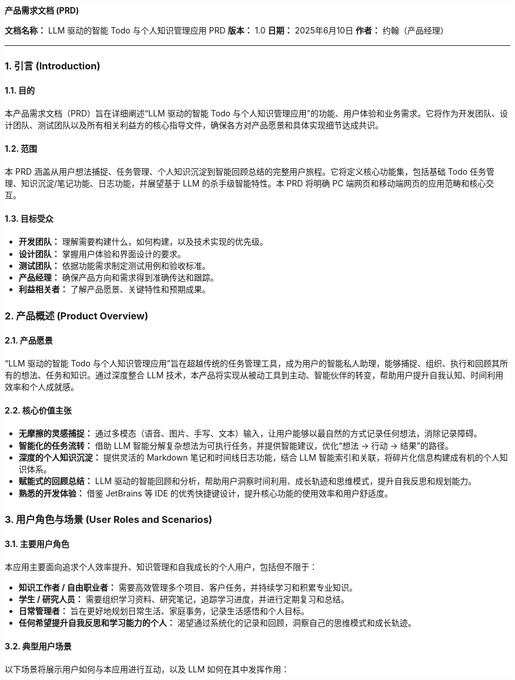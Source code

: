 **产品需求文档 (PRD)**

**文档名称：** LLM 驱动的智能 Todo 与个人知识管理应用 PRD
**版本：** 1.0
**日期：** 2025年6月10日
**作者：** 约翰（产品经理）

---

### **1. 引言 (Introduction)**

#### **1.1. 目的**
本产品需求文档（PRD）旨在详细阐述“LLM 驱动的智能 Todo 与个人知识管理应用”的功能、用户体验和业务需求。它将作为开发团队、设计团队、测试团队以及所有相关利益方的核心指导文件，确保各方对产品愿景和具体实现细节达成共识。

#### **1.2. 范围**
本 PRD 涵盖从用户想法捕捉、任务管理、个人知识沉淀到智能回顾总结的完整用户旅程。它将定义核心功能集，包括基础 Todo 任务管理、知识沉淀/笔记功能、日志功能，并展望基于 LLM 的杀手级智能特性。本 PRD 将明确 PC 端网页和移动端网页的应用范畴和核心交互。

#### **1.3. 目标受众**
* **开发团队：** 理解需要构建什么，如何构建，以及技术实现的优先级。
* **设计团队：** 掌握用户体验和界面设计的要求。
* **测试团队：** 依据功能需求制定测试用例和验收标准。
* **产品经理：** 确保产品方向和需求得到准确传达和跟踪。
* **利益相关者：** 了解产品愿景、关键特性和预期成果。

### **2. 产品概述 (Product Overview)**

#### **2.1. 产品愿景**
“LLM 驱动的智能 Todo 与个人知识管理应用”旨在超越传统的任务管理工具，成为用户的智能私人助理，能够捕捉、组织、执行和回顾其所有的想法、任务和知识。通过深度整合 LLM 技术，本产品将实现从被动工具到主动、智能伙伴的转变，帮助用户提升自我认知、时间利用效率和个人成就感。

#### **2.2. 核心价值主张**
* **无摩擦的灵感捕捉：** 通过多模态（语音、图片、手写、文本）输入，让用户能够以最自然的方式记录任何想法，消除记录障碍。
* **智能化的任务流转：** 借助 LLM 智能分解复杂想法为可执行任务，并提供智能建议，优化“想法 -> 行动 -> 结果”的路径。
* **深度的个人知识沉淀：** 提供灵活的 Markdown 笔记和时间线日志功能，结合 LLM 智能索引和关联，将碎片化信息构建成有机的个人知识体系。
* **赋能式的回顾总结：** LLM 驱动的智能回顾和分析，帮助用户洞察时间利用、成长轨迹和思维模式，提升自我反思和规划能力。
* **熟悉的开发体验：** 借鉴 JetBrains 等 IDE 的优秀快捷键设计，提升核心功能的使用效率和用户舒适度。

### **3. 用户角色与场景 (User Roles and Scenarios)**

#### **3.1. 主要用户角色**

本应用主要面向追求个人效率提升、知识管理和自我成长的个人用户，包括但不限于：

* **知识工作者 / 自由职业者：** 需要高效管理多个项目、客户任务，并持续学习和积累专业知识。
* **学生 / 研究人员：** 需要组织学习资料、研究笔记，追踪学习进度，并进行定期复习和总结。
* **日常管理者：** 旨在更好地规划日常生活、家庭事务，记录生活感悟和个人目标。
* **任何希望提升自我反思和学习能力的个人：** 渴望通过系统化的记录和回顾，洞察自己的思维模式和成长轨迹。

#### **3.2. 典型用户场景**

以下场景将展示用户如何与本应用进行互动，以及 LLM 如何在其中发挥作用：
